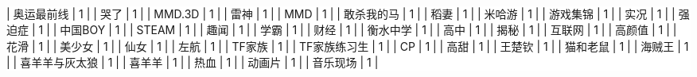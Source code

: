 | 奥运最前线 | 1 |
| 哭了 | 1 |
| MMD.3D | 1 |
| 雷神 | 1 |
| MMD | 1 |
| 敢杀我的马 | 1 |
| 稻妻 | 1 |
| 米哈游 | 1 |
| 游戏集锦 | 1 |
| 实况 | 1 |
| 强迫症 | 1 |
| 中国BOY | 1 |
| STEAM | 1 |
| 趣闻 | 1 |
| 学霸 | 1 |
| 财经 | 1 |
| 衡水中学 | 1 |
| 高中 | 1 |
| 揭秘 | 1 |
| 互联网 | 1 |
| 高颜值 | 1 |
| 花滑 | 1 |
| 美少女 | 1 |
| 仙女 | 1 |
| 左航 | 1 |
| TF家族 | 1 |
| TF家族练习生 | 1 |
| CP | 1 |
| 高甜 | 1 |
| 王楚钦 | 1 |
| 猫和老鼠 | 1 |
| 海贼王 | 1 |
| 喜羊羊与灰太狼 | 1 |
| 喜羊羊 | 1 |
| 热血 | 1 |
| 动画片 | 1 |
| 音乐现场 | 1 |